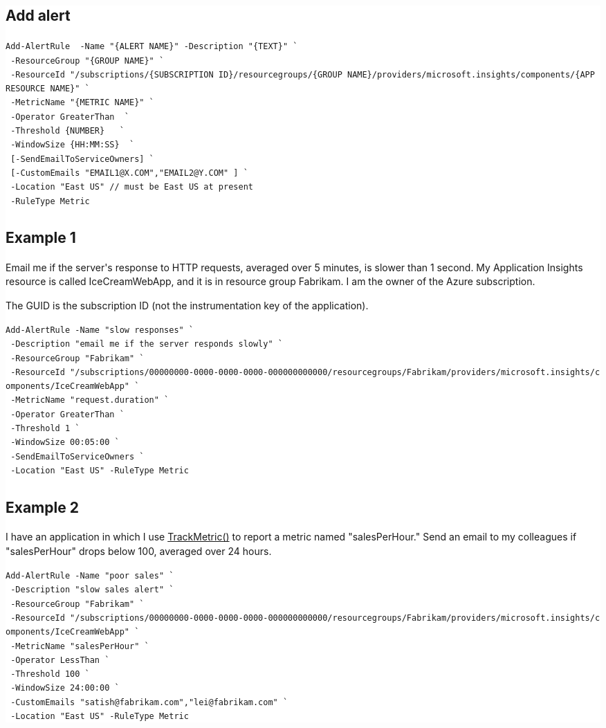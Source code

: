 ## Add alert
    Add-AlertRule  -Name "{ALERT NAME}" -Description "{TEXT}" `
     -ResourceGroup "{GROUP NAME}" `
     -ResourceId "/subscriptions/{SUBSCRIPTION ID}/resourcegroups/{GROUP NAME}/providers/microsoft.insights/components/{APP RESOURCE NAME}" `
     -MetricName "{METRIC NAME}" `
     -Operator GreaterThan  `
     -Threshold {NUMBER}   `
     -WindowSize {HH:MM:SS}  `
     [-SendEmailToServiceOwners] `
     [-CustomEmails "EMAIL1@X.COM","EMAIL2@Y.COM" ] `
     -Location "East US" // must be East US at present
     -RuleType Metric



## Example 1
Email me if the server's response to HTTP requests, averaged over 5 minutes, is slower than 1 second. My Application Insights resource is called IceCreamWebApp, and it is in resource group Fabrikam. I am the owner of the Azure subscription.

The GUID is the subscription ID (not the instrumentation key of the application).

    Add-AlertRule -Name "slow responses" `
     -Description "email me if the server responds slowly" `
     -ResourceGroup "Fabrikam" `
     -ResourceId "/subscriptions/00000000-0000-0000-0000-000000000000/resourcegroups/Fabrikam/providers/microsoft.insights/components/IceCreamWebApp" `
     -MetricName "request.duration" `
     -Operator GreaterThan `
     -Threshold 1 `
     -WindowSize 00:05:00 `
     -SendEmailToServiceOwners `
     -Location "East US" -RuleType Metric

## Example 2
I have an application in which I use [TrackMetric()](app-insights-api-custom-events-metrics.md#trackmetric) to report a metric named "salesPerHour." Send an email to my colleagues if "salesPerHour" drops below 100, averaged over 24 hours.

    Add-AlertRule -Name "poor sales" `
     -Description "slow sales alert" `
     -ResourceGroup "Fabrikam" `
     -ResourceId "/subscriptions/00000000-0000-0000-0000-000000000000/resourcegroups/Fabrikam/providers/microsoft.insights/components/IceCreamWebApp" `
     -MetricName "salesPerHour" `
     -Operator LessThan `
     -Threshold 100 `
     -WindowSize 24:00:00 `
     -CustomEmails "satish@fabrikam.com","lei@fabrikam.com" `
     -Location "East US" -RuleType Metric

